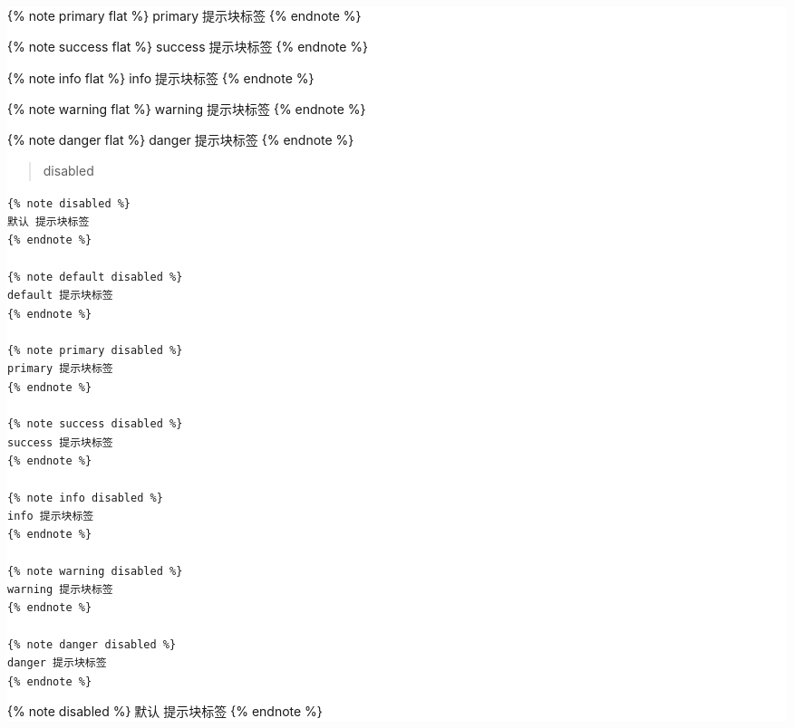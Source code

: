 {% note primary flat %}
primary 提示块标签
{% endnote %}

{% note success flat %}
success 提示块标签
{% endnote %}

{% note info flat %}
info 提示块标签
{% endnote %}

{% note warning flat %}
warning 提示块标签
{% endnote %}

{% note danger flat %}
danger 提示块标签
{% endnote %}

> disabled

```markdown
{% note disabled %}
默认 提示块标签
{% endnote %}

{% note default disabled %}
default 提示块标签
{% endnote %}

{% note primary disabled %}
primary 提示块标签
{% endnote %}

{% note success disabled %}
success 提示块标签
{% endnote %}

{% note info disabled %}
info 提示块标签
{% endnote %}

{% note warning disabled %}
warning 提示块标签
{% endnote %}

{% note danger disabled %}
danger 提示块标签
{% endnote %}
```

{% note disabled %}
默认 提示块标签
{% endnote %}
